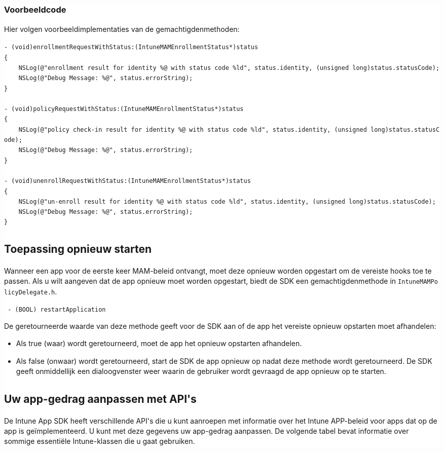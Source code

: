 ### <a name="sample-code"></a>Voorbeeldcode

Hier volgen voorbeeldimplementaties van de gemachtigdenmethoden:

```objc
- (void)enrollmentRequestWithStatus:(IntuneMAMEnrollmentStatus*)status
{
    NSLog(@"enrollment result for identity %@ with status code %ld", status.identity, (unsigned long)status.statusCode);
    NSLog(@"Debug Message: %@", status.errorString);
}

- (void)policyRequestWithStatus:(IntuneMAMEnrollmentStatus*)status
{
    NSLog(@"policy check-in result for identity %@ with status code %ld", status.identity, (unsigned long)status.statusCode);
    NSLog(@"Debug Message: %@", status.errorString);
}

- (void)unenrollRequestWithStatus:(IntuneMAMEnrollmentStatus*)status
{
    NSLog(@"un-enroll result for identity %@ with status code %ld", status.identity, (unsigned long)status.statusCode);
    NSLog(@"Debug Message: %@", status.errorString);
}
```

## <a name="application-restart"></a>Toepassing opnieuw starten

Wanneer een app voor de eerste keer MAM-beleid ontvangt, moet deze opnieuw worden opgestart om de vereiste hooks toe te passen. Als u wilt aangeven dat de app opnieuw moet worden opgestart, biedt de SDK een gemachtigdenmethode in `IntuneMAMPolicyDelegate.h`.

```objc
 - (BOOL) restartApplication
```

De geretourneerde waarde van deze methode geeft voor de SDK aan of de app het vereiste opnieuw opstarten moet afhandelen:

* Als true (waar) wordt geretourneerd, moet de app het opnieuw opstarten afhandelen.

* Als false (onwaar) wordt geretourneerd, start de SDK de app opnieuw op nadat deze methode wordt geretourneerd. De SDK geeft onmiddellijk een dialoogvenster weer waarin de gebruiker wordt gevraagd de app opnieuw op te starten.

## <a name="customize-your-apps-behavior-with-apis"></a>Uw app-gedrag aanpassen met API's

De Intune App SDK heeft verschillende API's die u kunt aanroepen met informatie over het Intune APP-beleid voor apps dat op de app is geïmplementeerd. U kunt met deze gegevens uw app-gedrag aanpassen. De volgende tabel bevat informatie over sommige essentiële Intune-klassen die u gaat gebruiken.
